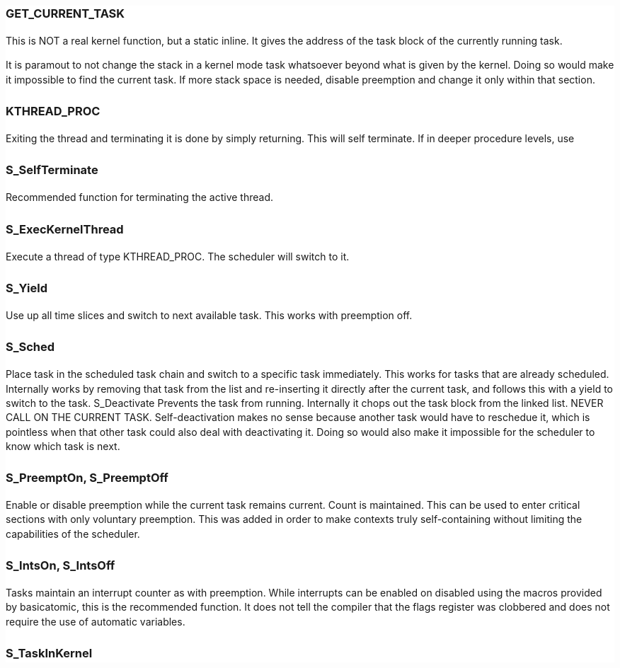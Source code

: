 ### GET_CURRENT_TASK

This is NOT a real kernel function, but a static inline. It gives the address of the task block of the currently running task.

It is paramout to not change the stack in a kernel mode task whatsoever beyond what is given by the kernel. Doing so would make it impossible to find the current task. If more stack space is needed, disable preemption and change it only within that section.

### KTHREAD_PROC

Exiting the thread and terminating it is done by simply returning. This will self terminate. If in deeper procedure levels, use

### S_SelfTerminate

Recommended function for terminating the active thread.

### S_ExecKernelThread

Execute a thread of type KTHREAD_PROC. The scheduler will switch to it.

### S_Yield

Use up all time slices and switch to next available task. This works with preemption off.

### S_Sched

Place task in the scheduled task chain and switch to a specific task immediately. This works for tasks that are already scheduled.
Internally works by removing that task from the list and re-inserting it directly after the current task, and follows this with a yield to switch to the task.
S_Deactivate
Prevents the task from running. Internally it chops out the task block from the linked list. NEVER CALL ON THE CURRENT TASK. Self-deactivation makes no sense because another task would have to reschedue it, which is pointless when that other task could also deal with deactivating it. Doing so would also make it impossible for the scheduler to know which task is next.

### S_PreemptOn,  S_PreemptOff

Enable or disable preemption while the current task remains current. Count is maintained. This can be used to enter critical sections with only voluntary preemption.
This was added in order to make contexts truly self-containing without limiting the capabilities of the scheduler.

### S_IntsOn,  S_IntsOff

Tasks maintain an interrupt counter as with preemption. While interrupts can be enabled on disabled using the macros provided by basicatomic, this is the recommended function. It does not tell the compiler that the flags register was clobbered and does not require the use of automatic variables.

### S_TaskInKernel
